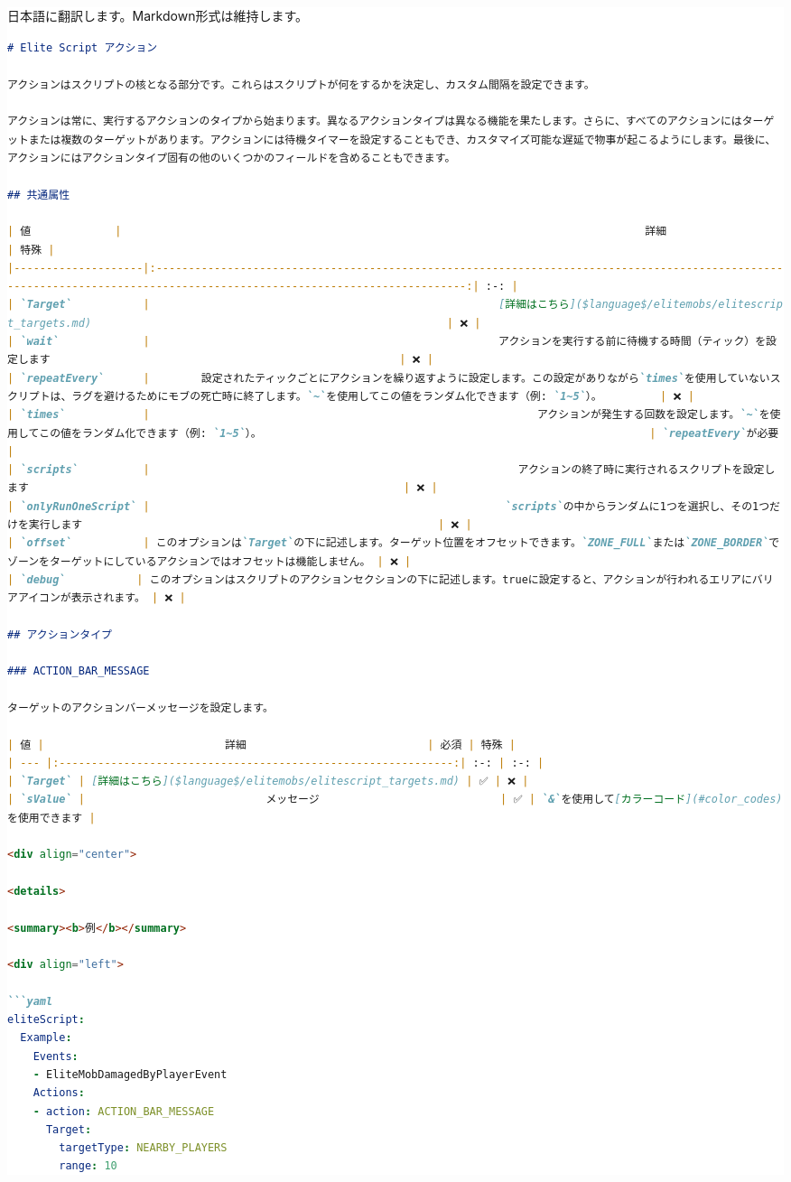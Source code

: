 日本語に翻訳します。Markdown形式は維持します。

```markdown
# Elite Script アクション

アクションはスクリプトの核となる部分です。これらはスクリプトが何をするかを決定し、カスタム間隔を設定できます。

アクションは常に、実行するアクションのタイプから始まります。異なるアクションタイプは異なる機能を果たします。さらに、すべてのアクションにはターゲットまたは複数のターゲットがあります。アクションには待機タイマーを設定することもでき、カスタマイズ可能な遅延で物事が起こるようにします。最後に、アクションにはアクションタイプ固有の他のいくつかのフィールドを含めることもできます。

## 共通属性

| 値             |                                                                                 詳細                                                                                  | 特殊 |
|--------------------|:------------------------------------------------------------------------------------------------------------------------------------------------------------------------:| :-: |
| `Target`           |                                                      [詳細はこちら]($language$/elitemobs/elitescript_targets.md)                                                       | ❌ |
| `wait`             |                                                      アクションを実行する前に待機する時間（ティック）を設定します                                                      | ❌ |
| `repeatEvery`      |        設定されたティックごとにアクションを繰り返すように設定します。この設定がありながら`times`を使用していないスクリプトは、ラグを避けるためにモブの死亡時に終了します。`~`を使用してこの値をランダム化できます（例: `1~5`）。         | ❌ |
| `times`            |                                                            アクションが発生する回数を設定します。`~`を使用してこの値をランダム化できます（例: `1~5`）。                                                            | `repeatEvery`が必要 |
| `scripts`          |                                                         アクションの終了時に実行されるスクリプトを設定します                                                          | ❌ |
| `onlyRunOneScript` |                                                       `scripts`の中からランダムに1つを選択し、その1つだけを実行します                                                       | ❌ |
| `offset`           | このオプションは`Target`の下に記述します。ターゲット位置をオフセットできます。`ZONE_FULL`または`ZONE_BORDER`でゾーンをターゲットにしているアクションではオフセットは機能しません。 | ❌ |
| `debug`           | このオプションはスクリプトのアクションセクションの下に記述します。trueに設定すると、アクションが行われるエリアにバリアアイコンが表示されます。 | ❌ |

## アクションタイプ

### ACTION_BAR_MESSAGE

ターゲットのアクションバーメッセージを設定します。

| 値 |                            詳細                            | 必須 | 特殊 |
| --- |:-------------------------------------------------------------:| :-: | :-: |
| `Target` | [詳細はこちら]($language$/elitemobs/elitescript_targets.md) | ✅ | ❌ |
| `sValue` |                            メッセージ                            | ✅ | `&`を使用して[カラーコード](#color_codes)を使用できます |

<div align="center">

<details>

<summary><b>例</b></summary>

<div align="left">

```yaml
eliteScript:
  Example:
    Events:
    - EliteMobDamagedByPlayerEvent
    Actions:
    - action: ACTION_BAR_MESSAGE
      Target:
        targetType: NEARBY_PLAYERS
        range: 10
```